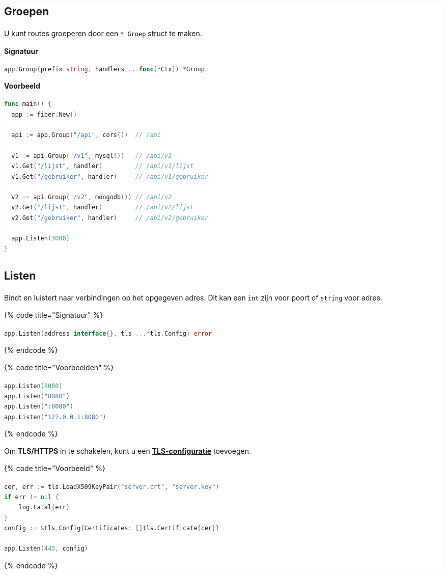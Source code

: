 ## Groepen

U kunt routes groeperen door een `* Groep` struct te maken.

**Signatuur**

```go
app.Group(prefix string, handlers ...func(*Ctx)) *Group
```

**Voorbeeld**

```go
func main() {
  app := fiber.New()

  api := app.Group("/api", cors())  // /api

  v1 := api.Group("/v1", mysql())   // /api/v1
  v1.Get("/lijst", handler)         // /api/v1/lijst
  v1.Get("/gebruiker", handler)     // /api/v1/gebruiker

  v2 := api.Group("/v2", mongodb()) // /api/v2
  v2.Get("/lijst", handler)         // /api/v2/lijst
  v2.Get("/gebruiker", handler)     // /api/v2/gebruiker

  app.Listen(3000)
}
```

## Listen

Bindt en luistert naar verbindingen op het opgegeven adres. Dit kan een `int` zijn voor poort of `string` voor adres.

{% code title="Signatuur" %}
```go
app.Listen(address interface{}, tls ...*tls.Config) error
```
{% endcode %}

{% code title="Voorbeelden" %}
```go
app.Listen(8080)
app.Listen("8080")
app.Listen(":8080")
app.Listen("127.0.0.1:8080")
```
{% endcode %}

Om **TLS/HTTPS** in te schakelen, kunt u een [**TLS-configuratie**](https://golang.org/pkg/crypto/tls/#Config) toevoegen.

{% code title="Voorbeeld" %}
```go
cer, err := tls.LoadX509KeyPair("server.crt", "server.key")
if err != nil {
    log.Fatal(err)
}
config := &tls.Config{Certificates: []tls.Certificate{cer}}

app.Listen(443, config)
```
{% endcode %}
